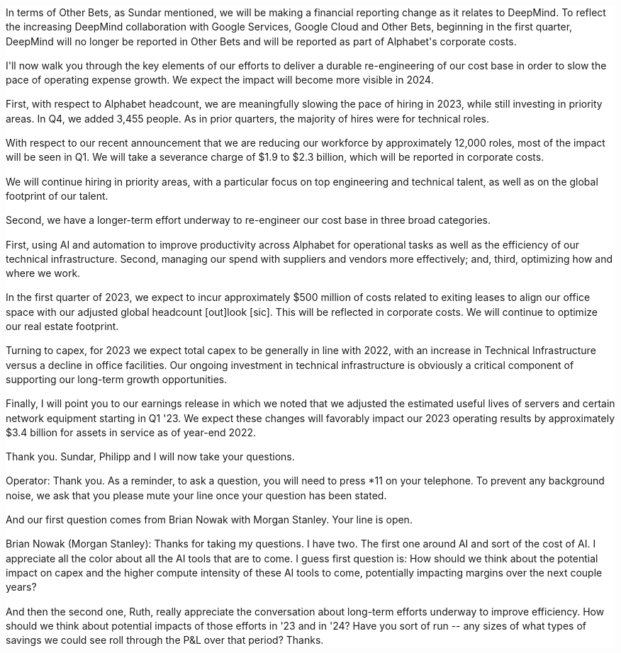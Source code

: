 In terms of Other Bets, as Sundar mentioned, we will be making a financial reporting change as it relates to DeepMind. To reflect the increasing DeepMind collaboration with Google Services, Google Cloud and Other Bets, beginning in the first quarter, DeepMind will no longer be reported in Other Bets and will be reported as part of Alphabet's corporate costs.

I'll now walk you through the key elements of our efforts to deliver a durable re-engineering of our cost base in order to slow the pace of operating expense growth. We expect the impact will become more visible in 2024.

First, with respect to Alphabet headcount, we are meaningfully slowing the pace of hiring in 2023, while still investing in priority areas. In Q4, we added 3,455 people. As in prior quarters, the majority of hires were for technical roles.

With respect to our recent announcement that we are reducing our workforce by approximately 12,000 roles, most of the impact will be seen in Q1. We will take a severance charge of $1.9 to $2.3 billion, which will be reported in corporate costs.

We will continue hiring in priority areas, with a particular focus on top engineering and technical talent, as well as on the global footprint of our talent.

Second, we have a longer-term effort underway to re-engineer our cost base in three broad categories.

First, using AI and automation to improve productivity across Alphabet for operational tasks as well as the efficiency of our technical infrastructure. Second, managing our spend with suppliers and vendors more  effectively; and, third, optimizing how and where we work.

In the first quarter of 2023, we expect to incur approximately $500 million of costs related to exiting leases to align our office space with our adjusted global headcount [out]look [sic]. This will be reflected in corporate costs. We will continue to optimize our real estate footprint.

Turning to capex, for 2023 we expect total capex to be generally in line with 2022, with an increase in Technical Infrastructure versus a decline in office facilities. Our ongoing investment in technical infrastructure is obviously a critical component of supporting our long-term growth opportunities.

Finally, I will point you to our earnings release in which we noted that we adjusted the estimated useful lives of servers and certain network equipment starting in Q1 '23.  We expect these changes will favorably impact our 2023 operating results by approximately $3.4 billion for assets in service as of year-end 2022.

Thank you.  Sundar, Philipp and I will now take your questions.

Operator: Thank you. As a reminder, to ask a question, you will need to press *11 on your telephone.  To prevent any background noise, we ask that you please mute your line once your question has been stated.

And our first question comes from Brian Nowak with Morgan Stanley. Your line is open.

Brian Nowak (Morgan Stanley): Thanks for taking my questions. I have two. The first one around AI and sort of the cost of AI. I appreciate all the color about all the AI tools that are to come. I guess first question is:  How should we think about the potential impact on capex and the higher compute intensity of these AI tools to come, potentially impacting margins over the next couple years?

And then the second one, Ruth, really appreciate the conversation about long-term efforts underway to improve efficiency. How should we think about potential impacts of those efforts in '23 and in '24? Have you sort of run -- any sizes of what types of savings we could see roll through the P&amp;L over that period? Thanks.
